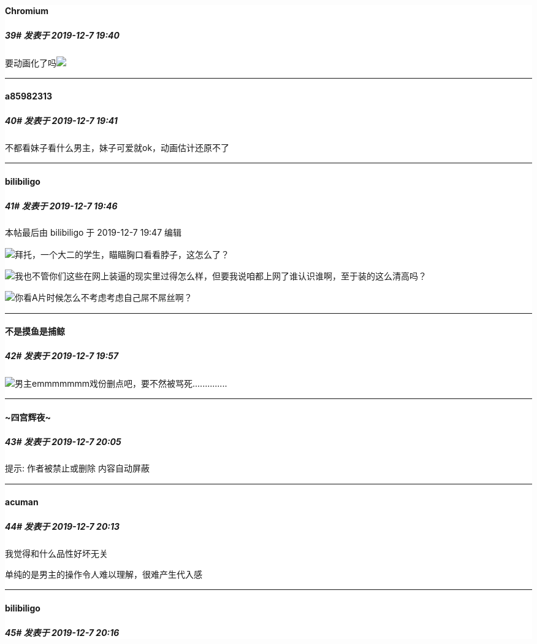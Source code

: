 ####  Chromium  
##### 39#       发表于 2019-12-7 19:40

要动画化了吗<img src="https://static.saraba1st.com/image/smiley/face2017/033.png" referrerpolicy="no-referrer">

*****

####  a85982313  
##### 40#       发表于 2019-12-7 19:41

不都看妹子看什么男主，妹子可爱就ok，动画估计还原不了

*****

####  bilibiligo  
##### 41#       发表于 2019-12-7 19:46

 本帖最后由 bilibiligo 于 2019-12-7 19:47 编辑 

<img src="https://static.saraba1st.com/image/smiley/face2017/067.png" referrerpolicy="no-referrer">拜托，一个大二的学生，瞄瞄胸口看看脖子，这怎么了？

<img src="https://static.saraba1st.com/image/smiley/face2017/067.png" referrerpolicy="no-referrer">我也不管你们这些在网上装逼的现实里过得怎么样，但要我说咱都上网了谁认识谁啊，至于装的这么清高吗？

<img src="https://static.saraba1st.com/image/smiley/face2017/067.png" referrerpolicy="no-referrer">你看A片时候怎么不考虑考虑自己屌不屌丝啊？

*****

####  不是摸鱼是捕鲸  
##### 42#       发表于 2019-12-7 19:57

<img src="https://static.saraba1st.com/image/smiley/face2017/037.png" referrerpolicy="no-referrer">男主emmmmmmm戏份删点吧，要不然被骂死..............

*****

####  ~四宫辉夜~  
##### 43#       发表于 2019-12-7 20:05

提示: 作者被禁止或删除 内容自动屏蔽

*****

####  acuman  
##### 44#       发表于 2019-12-7 20:13

我觉得和什么品性好坏无关

单纯的是男主的操作令人难以理解，很难产生代入感

*****

####  bilibiligo  
##### 45#       发表于 2019-12-7 20:16
